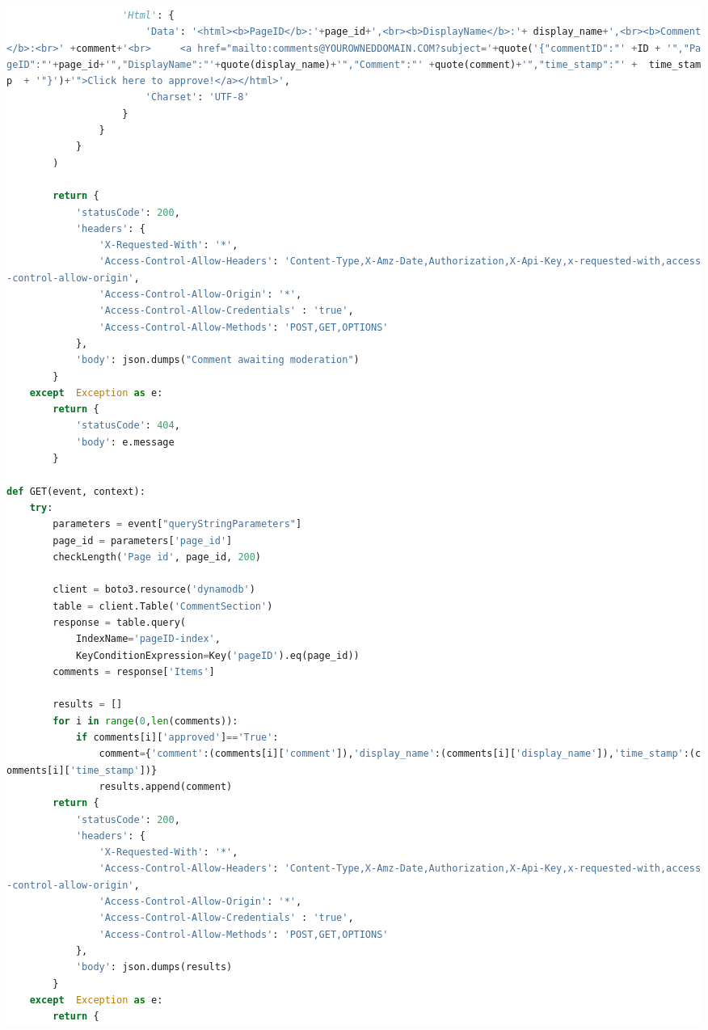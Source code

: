 ```python
                    'Html': {
                        'Data': '<html><b>PageID</b>:'+page_id+',<br><b>DisplayName</b>:'+ display_name+',<br><b>Comment</b>:<br>' +comment+'<br>     <a href="mailto:comments@YOUROWNEDDOMAIN.COM?subject='+quote('{"commentID":"' +ID + '","PageID":"'+page_id+'","DisplayName":"'+quote(display_name)+'","Comment":"' +quote(comment)+'","time_stamp":"' +  time_stamp  + '"}')+'">Click here to approve!</a></html>',
                        'Charset': 'UTF-8'
                    }
                }
            }
        )
    
        return {
            'statusCode': 200,
            'headers': {
                'X-Requested-With': '*',
                'Access-Control-Allow-Headers': 'Content-Type,X-Amz-Date,Authorization,X-Api-Key,x-requested-with,access-control-allow-origin',
                'Access-Control-Allow-Origin': '*',
                'Access-Control-Allow-Credentials' : 'true',
                'Access-Control-Allow-Methods': 'POST,GET,OPTIONS'
            },
            'body': json.dumps("Comment awaiting moderation")
        }
    except  Exception as e:
        return {
            'statusCode': 404,
            'body': e.message
        }
    
def GET(event, context):
    try:
        parameters = event["queryStringParameters"]
        page_id = parameters['page_id']
        checkLength('Page id', page_id, 200)
        
        client = boto3.resource('dynamodb')
        table = client.Table('CommentSection')
        response = table.query(
            IndexName='pageID-index',
            KeyConditionExpression=Key('pageID').eq(page_id))
        comments = response['Items']    
            
        results = []
        for i in range(0,len(comments)):
            if comments[i]['approved']=='True':
                comment={'comment':(comments[i]['comment']),'display_name':(comments[i]['display_name']),'time_stamp':(comments[i]['time_stamp'])}
                results.append(comment)
        return {
            'statusCode': 200,
            'headers': {
                'X-Requested-With': '*',
                'Access-Control-Allow-Headers': 'Content-Type,X-Amz-Date,Authorization,X-Api-Key,x-requested-with,access-control-allow-origin',
                'Access-Control-Allow-Origin': '*',
                'Access-Control-Allow-Credentials' : 'true',
                'Access-Control-Allow-Methods': 'POST,GET,OPTIONS'
            },
            'body': json.dumps(results)
        }
    except  Exception as e:
        return {
```